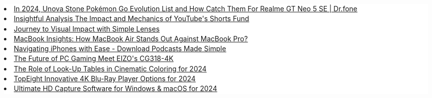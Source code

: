 <li><a href="https://pokemon-go-android.techidaily.com/in-2024-unova-stone-pokemon-go-evolution-list-and-how-catch-them-for-realme-gt-neo-5-se-drfone-by-drfone-virtual-android/"><u>In 2024, Unova Stone Pokémon Go Evolution List and How Catch Them For Realme GT Neo 5 SE | Dr.fone</u></a></li>
<li><a href="https://youtube-videos.techidaily.com/insightful-analysis-the-impact-and-mechanics-of-youtubes-shorts-fund/"><u>Insightful Analysis  The Impact and Mechanics of YouTube's Shorts Fund</u></a></li>
<li><a href="https://tiktok-video-recordings.techidaily.com/journey-to-visual-impact-with-simple-lenses/"><u>Journey to Visual Impact with Simple Lenses</u></a></li>
<li><a href="https://fox-links.techidaily.com/macbook-insights-how-macbook-air-stands-out-against-macbook-pro/"><u>MacBook Insights: How MacBook Air Stands Out Against MacBook Pro?</u></a></li>
<li><a href="https://fox-links.techidaily.com/navigating-iphones-with-ease-download-podcasts-made-simple/"><u>Navigating iPhones with Ease - Download Podcasts Made Simple</u></a></li>
<li><a href="https://fox-links.techidaily.com/the-future-of-pc-gaming-meet-eizos-cg318-4k/"><u>The Future of PC Gaming  Meet EIZO's CG318-4K</u></a></li>
<li><a href="https://fox-hovers.techidaily.com/the-role-of-look-up-tables-in-cinematic-coloring-for-2024/"><u>The Role of Look-Up Tables in Cinematic Coloring for 2024</u></a></li>
<li><a href="https://fox-links.techidaily.com/topeight-innovative-4k-blu-ray-player-options-for-2024/"><u>TopEight  Innovative 4K Blu-Ray Player Options for 2024</u></a></li>
<li><a href="https://screen-recording.techidaily.com/ultimate-hd-capture-software-for-windows-and-macos-for-2024/"><u>Ultimate HD Capture Software for Windows & macOS for 2024</u></a></li>
</ul></div>

